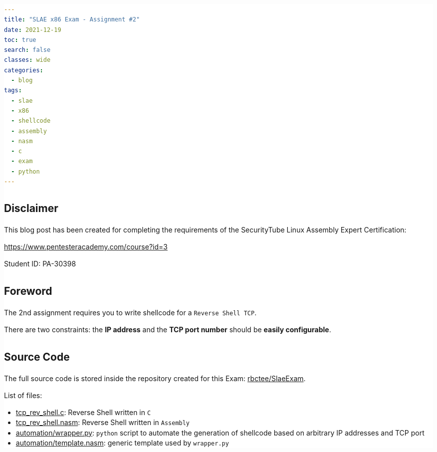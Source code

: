 ```yaml
---
title: "SLAE x86 Exam - Assignment #2"
date: 2021-12-19
toc: true
search: false
classes: wide
categories:
  - blog
tags:
  - slae
  - x86
  - shellcode
  - assembly
  - nasm
  - c
  - exam
  - python
---
```


## Disclaimer

This blog post has been created for completing the requirements of the SecurityTube Linux Assembly Expert Certification:

<https://www.pentesteracademy.com/course?id=3>

Student ID: PA-30398

## Foreword

The 2nd assignment requires you to write shellcode for a `Reverse Shell TCP`.

There are two constraints: the **IP address** and the **TCP port number** should be **easily configurable**.

## Source Code

The full source code is stored inside the repository created for this Exam: [rbctee/SlaeExam](https://github.com/rbctee/SlaeExam/tree/main/slae32/assignment/2).

List of files:

- [tcp_rev_shell.c](https://github.com/rbctee/SlaeExam/blob/main/slae32/assignment/2/tcp_rev_shell.c): Reverse Shell written in `C`
- [tcp_rev_shell.nasm](https://github.com/rbctee/SlaeExam/blob/main/slae32/assignment/2/tcp_rev_shell.nasm): Reverse Shell written in `Assembly`
- [automation/wrapper.py](https://github.com/rbctee/SlaeExam/blob/main/slae32/assignment/2/automation/wrapper.py): `python` script to automate the generation of shellcode based on arbitrary IP addresses and TCP port
- [automation/template.nasm](https://github.com/rbctee/SlaeExam/blob/main/slae32/assignment/2/automation/template.nasm): generic template used by `wrapper.py`
